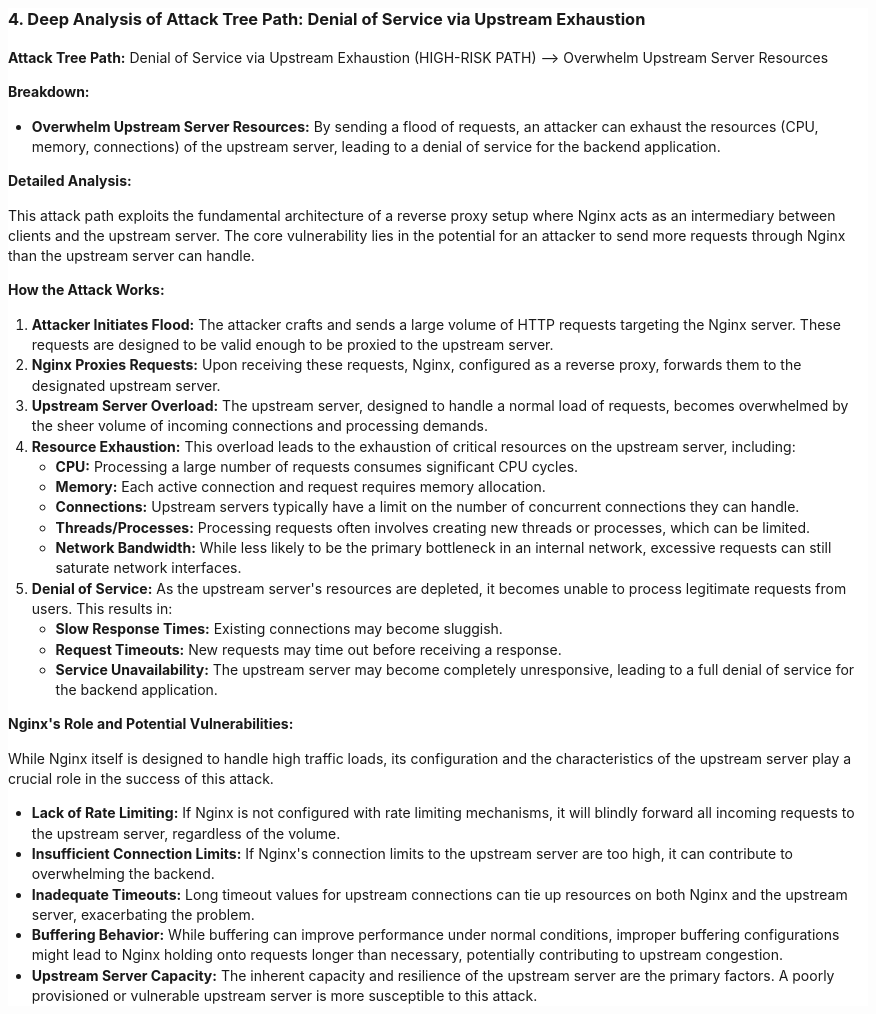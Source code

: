 ### 4. Deep Analysis of Attack Tree Path: Denial of Service via Upstream Exhaustion

**Attack Tree Path:** Denial of Service via Upstream Exhaustion (HIGH-RISK PATH) --> Overwhelm Upstream Server Resources

**Breakdown:**

* **Overwhelm Upstream Server Resources:** By sending a flood of requests, an attacker can exhaust the resources (CPU, memory, connections) of the upstream server, leading to a denial of service for the backend application.

**Detailed Analysis:**

This attack path exploits the fundamental architecture of a reverse proxy setup where Nginx acts as an intermediary between clients and the upstream server. The core vulnerability lies in the potential for an attacker to send more requests through Nginx than the upstream server can handle.

**How the Attack Works:**

1. **Attacker Initiates Flood:** The attacker crafts and sends a large volume of HTTP requests targeting the Nginx server. These requests are designed to be valid enough to be proxied to the upstream server.
2. **Nginx Proxies Requests:** Upon receiving these requests, Nginx, configured as a reverse proxy, forwards them to the designated upstream server.
3. **Upstream Server Overload:** The upstream server, designed to handle a normal load of requests, becomes overwhelmed by the sheer volume of incoming connections and processing demands.
4. **Resource Exhaustion:** This overload leads to the exhaustion of critical resources on the upstream server, including:
    * **CPU:** Processing a large number of requests consumes significant CPU cycles.
    * **Memory:** Each active connection and request requires memory allocation.
    * **Connections:**  Upstream servers typically have a limit on the number of concurrent connections they can handle.
    * **Threads/Processes:**  Processing requests often involves creating new threads or processes, which can be limited.
    * **Network Bandwidth:** While less likely to be the primary bottleneck in an internal network, excessive requests can still saturate network interfaces.
5. **Denial of Service:** As the upstream server's resources are depleted, it becomes unable to process legitimate requests from users. This results in:
    * **Slow Response Times:** Existing connections may become sluggish.
    * **Request Timeouts:** New requests may time out before receiving a response.
    * **Service Unavailability:** The upstream server may become completely unresponsive, leading to a full denial of service for the backend application.

**Nginx's Role and Potential Vulnerabilities:**

While Nginx itself is designed to handle high traffic loads, its configuration and the characteristics of the upstream server play a crucial role in the success of this attack.

* **Lack of Rate Limiting:** If Nginx is not configured with rate limiting mechanisms, it will blindly forward all incoming requests to the upstream server, regardless of the volume.
* **Insufficient Connection Limits:** If Nginx's connection limits to the upstream server are too high, it can contribute to overwhelming the backend.
* **Inadequate Timeouts:**  Long timeout values for upstream connections can tie up resources on both Nginx and the upstream server, exacerbating the problem.
* **Buffering Behavior:** While buffering can improve performance under normal conditions, improper buffering configurations might lead to Nginx holding onto requests longer than necessary, potentially contributing to upstream congestion.
* **Upstream Server Capacity:** The inherent capacity and resilience of the upstream server are the primary factors. A poorly provisioned or vulnerable upstream server is more susceptible to this attack.
